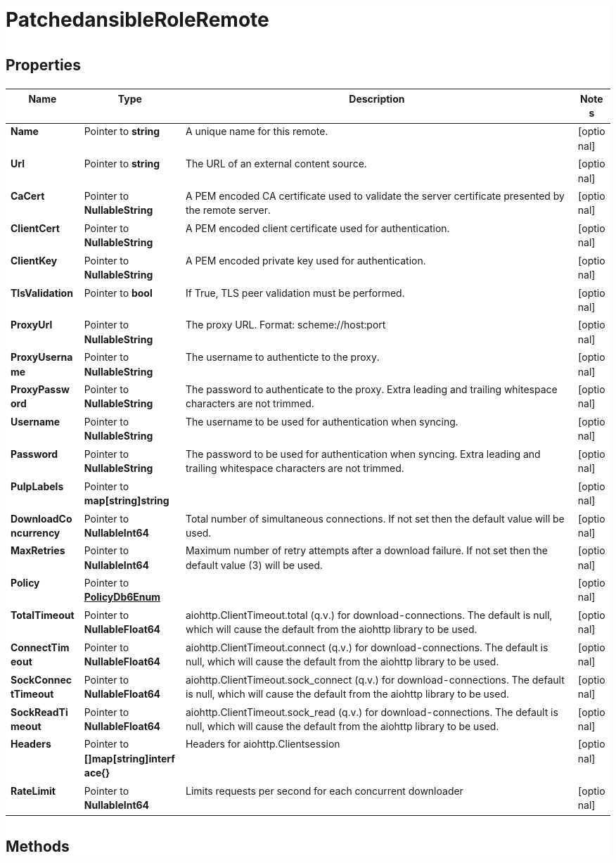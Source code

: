 # PatchedansibleRoleRemote

## Properties

Name | Type | Description | Notes
------------ | ------------- | ------------- | -------------
**Name** | Pointer to **string** | A unique name for this remote. | [optional] 
**Url** | Pointer to **string** | The URL of an external content source. | [optional] 
**CaCert** | Pointer to **NullableString** | A PEM encoded CA certificate used to validate the server certificate presented by the remote server. | [optional] 
**ClientCert** | Pointer to **NullableString** | A PEM encoded client certificate used for authentication. | [optional] 
**ClientKey** | Pointer to **NullableString** | A PEM encoded private key used for authentication. | [optional] 
**TlsValidation** | Pointer to **bool** | If True, TLS peer validation must be performed. | [optional] 
**ProxyUrl** | Pointer to **NullableString** | The proxy URL. Format: scheme://host:port | [optional] 
**ProxyUsername** | Pointer to **NullableString** | The username to authenticte to the proxy. | [optional] 
**ProxyPassword** | Pointer to **NullableString** | The password to authenticate to the proxy. Extra leading and trailing whitespace characters are not trimmed. | [optional] 
**Username** | Pointer to **NullableString** | The username to be used for authentication when syncing. | [optional] 
**Password** | Pointer to **NullableString** | The password to be used for authentication when syncing. Extra leading and trailing whitespace characters are not trimmed. | [optional] 
**PulpLabels** | Pointer to **map[string]string** |  | [optional] 
**DownloadConcurrency** | Pointer to **NullableInt64** | Total number of simultaneous connections. If not set then the default value will be used. | [optional] 
**MaxRetries** | Pointer to **NullableInt64** | Maximum number of retry attempts after a download failure. If not set then the default value (3) will be used. | [optional] 
**Policy** | Pointer to [**PolicyDb6Enum**](PolicyDb6Enum.md) |  | [optional] 
**TotalTimeout** | Pointer to **NullableFloat64** | aiohttp.ClientTimeout.total (q.v.) for download-connections. The default is null, which will cause the default from the aiohttp library to be used. | [optional] 
**ConnectTimeout** | Pointer to **NullableFloat64** | aiohttp.ClientTimeout.connect (q.v.) for download-connections. The default is null, which will cause the default from the aiohttp library to be used. | [optional] 
**SockConnectTimeout** | Pointer to **NullableFloat64** | aiohttp.ClientTimeout.sock_connect (q.v.) for download-connections. The default is null, which will cause the default from the aiohttp library to be used. | [optional] 
**SockReadTimeout** | Pointer to **NullableFloat64** | aiohttp.ClientTimeout.sock_read (q.v.) for download-connections. The default is null, which will cause the default from the aiohttp library to be used. | [optional] 
**Headers** | Pointer to **[]map[string]interface{}** | Headers for aiohttp.Clientsession | [optional] 
**RateLimit** | Pointer to **NullableInt64** | Limits requests per second for each concurrent downloader | [optional] 

## Methods
